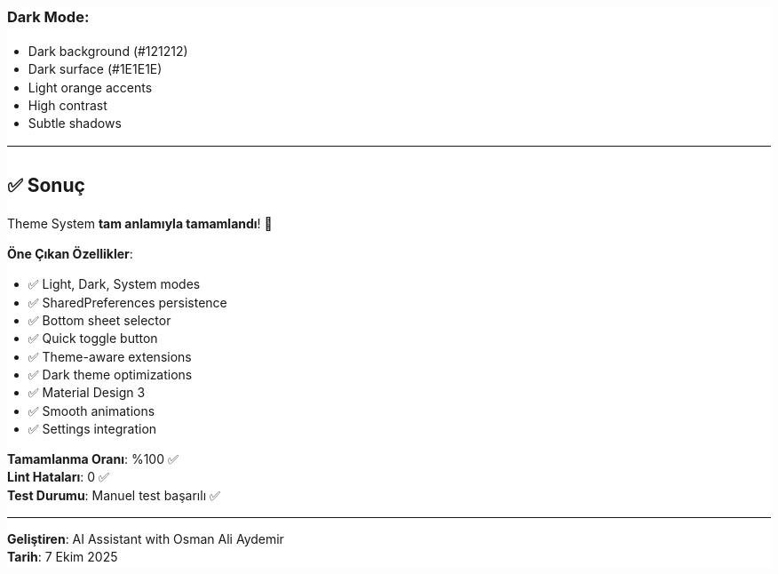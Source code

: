 ### **Dark Mode**:
- Dark background (#121212)
- Dark surface (#1E1E1E)
- Light orange accents
- High contrast
- Subtle shadows

---

## ✅ Sonuç

Theme System **tam anlamıyla tamamlandı**! 🎉

**Öne Çıkan Özellikler**:
- ✅ Light, Dark, System modes
- ✅ SharedPreferences persistence
- ✅ Bottom sheet selector
- ✅ Quick toggle button
- ✅ Theme-aware extensions
- ✅ Dark theme optimizations
- ✅ Material Design 3
- ✅ Smooth animations
- ✅ Settings integration

**Tamamlanma Oranı**: %100 ✅  
**Lint Hataları**: 0 ✅  
**Test Durumu**: Manuel test başarılı ✅

---

**Geliştiren**: AI Assistant with Osman Ali Aydemir  
**Tarih**: 7 Ekim 2025

